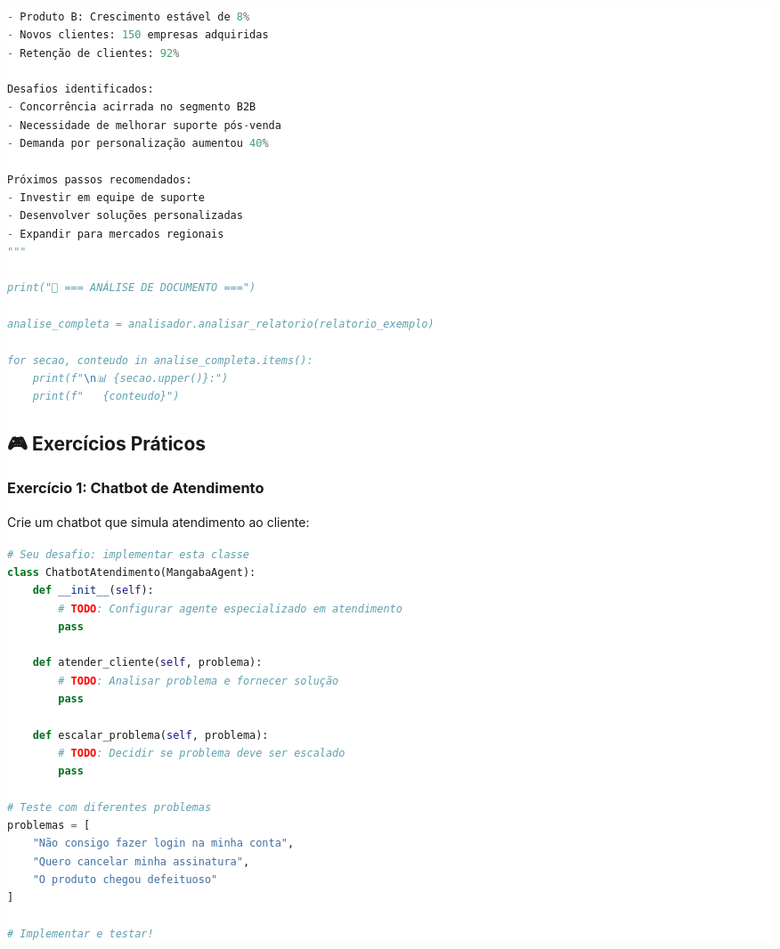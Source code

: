 ```python
- Produto B: Crescimento estável de 8%
- Novos clientes: 150 empresas adquiridas
- Retenção de clientes: 92%

Desafios identificados:
- Concorrência acirrada no segmento B2B
- Necessidade de melhorar suporte pós-venda
- Demanda por personalização aumentou 40%

Próximos passos recomendados:
- Investir em equipe de suporte
- Desenvolver soluções personalizadas
- Expandir para mercados regionais
"""

print("📄 === ANÁLISE DE DOCUMENTO ===")

analise_completa = analisador.analisar_relatorio(relatorio_exemplo)

for secao, conteudo in analise_completa.items():
    print(f"\n📊 {secao.upper()}:")
    print(f"   {conteudo}")
```

## 🎮 Exercícios Práticos

### Exercício 1: Chatbot de Atendimento

Crie um chatbot que simula atendimento ao cliente:

```python
# Seu desafio: implementar esta classe
class ChatbotAtendimento(MangabaAgent):
    def __init__(self):
        # TODO: Configurar agente especializado em atendimento
        pass
    
    def atender_cliente(self, problema):
        # TODO: Analisar problema e fornecer solução
        pass
    
    def escalar_problema(self, problema):
        # TODO: Decidir se problema deve ser escalado
        pass

# Teste com diferentes problemas
problemas = [
    "Não consigo fazer login na minha conta",
    "Quero cancelar minha assinatura",
    "O produto chegou defeituoso"
]

# Implementar e testar!
```
